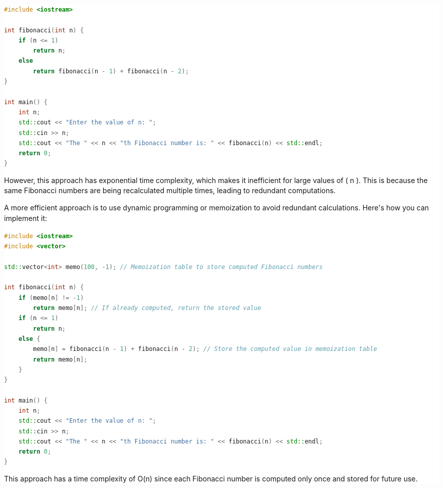 ```cpp
#include <iostream>

int fibonacci(int n) {
    if (n <= 1)
        return n;
    else
        return fibonacci(n - 1) + fibonacci(n - 2);
}

int main() {
    int n;
    std::cout << "Enter the value of n: ";
    std::cin >> n;
    std::cout << "The " << n << "th Fibonacci number is: " << fibonacci(n) << std::endl;
    return 0;
}
```

However, this approach has exponential time complexity, which makes it inefficient for large values of \( n \). This is because the same Fibonacci numbers are being recalculated multiple times, leading to redundant computations.

A more efficient approach is to use dynamic programming or memoization to avoid redundant calculations. Here's how you can implement it:

```cpp
#include <iostream>
#include <vector>

std::vector<int> memo(100, -1); // Memoization table to store computed Fibonacci numbers

int fibonacci(int n) {
    if (memo[n] != -1)
        return memo[n]; // If already computed, return the stored value
    if (n <= 1)
        return n;
    else {
        memo[n] = fibonacci(n - 1) + fibonacci(n - 2); // Store the computed value in memoization table
        return memo[n];
    }
}

int main() {
    int n;
    std::cout << "Enter the value of n: ";
    std::cin >> n;
    std::cout << "The " << n << "th Fibonacci number is: " << fibonacci(n) << std::endl;
    return 0;
}
```

This approach has a time complexity of O(n) since each Fibonacci number is computed only once and stored for future use.
